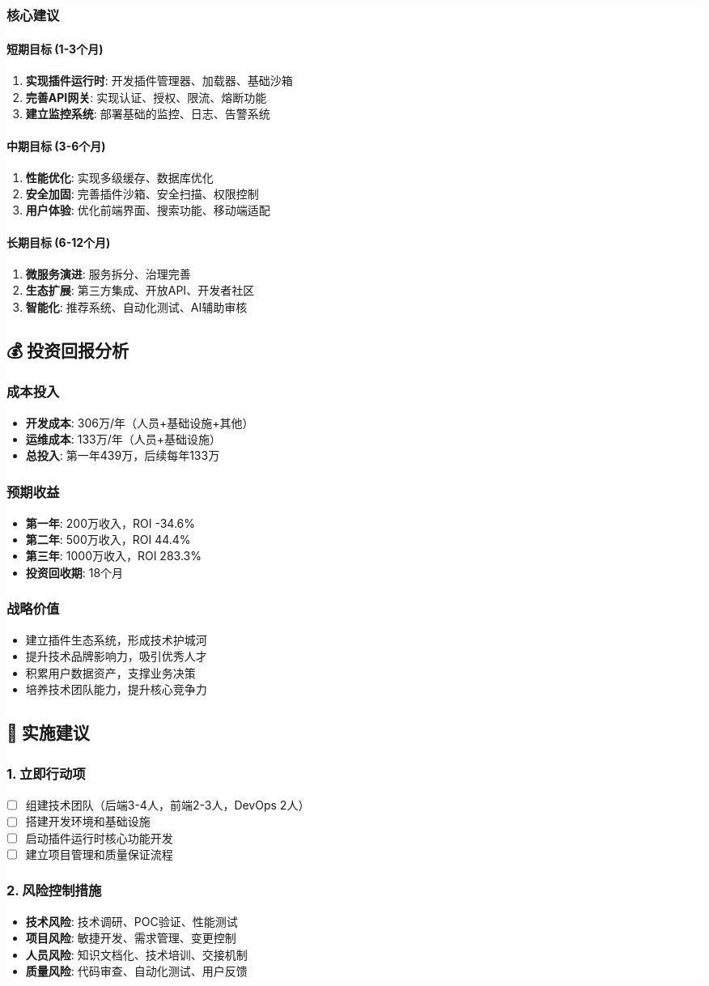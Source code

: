 ### 核心建议

#### 短期目标 (1-3个月)
1. **实现插件运行时**: 开发插件管理器、加载器、基础沙箱
2. **完善API网关**: 实现认证、授权、限流、熔断功能
3. **建立监控系统**: 部署基础的监控、日志、告警系统

#### 中期目标 (3-6个月)
1. **性能优化**: 实现多级缓存、数据库优化
2. **安全加固**: 完善插件沙箱、安全扫描、权限控制
3. **用户体验**: 优化前端界面、搜索功能、移动端适配

#### 长期目标 (6-12个月)
1. **微服务演进**: 服务拆分、治理完善
2. **生态扩展**: 第三方集成、开放API、开发者社区
3. **智能化**: 推荐系统、自动化测试、AI辅助审核

## 💰 投资回报分析

### 成本投入
- **开发成本**: 306万/年（人员+基础设施+其他）
- **运维成本**: 133万/年（人员+基础设施）
- **总投入**: 第一年439万，后续每年133万

### 预期收益
- **第一年**: 200万收入，ROI -34.6%
- **第二年**: 500万收入，ROI 44.4%
- **第三年**: 1000万收入，ROI 283.3%
- **投资回收期**: 18个月

### 战略价值
- 建立插件生态系统，形成技术护城河
- 提升技术品牌影响力，吸引优秀人才
- 积累用户数据资产，支撑业务决策
- 培养技术团队能力，提升核心竞争力

## 🚀 实施建议

### 1. 立即行动项
- [ ] 组建技术团队（后端3-4人，前端2-3人，DevOps 2人）
- [ ] 搭建开发环境和基础设施
- [ ] 启动插件运行时核心功能开发
- [ ] 建立项目管理和质量保证流程

### 2. 风险控制措施
- **技术风险**: 技术调研、POC验证、性能测试
- **项目风险**: 敏捷开发、需求管理、变更控制
- **人员风险**: 知识文档化、技术培训、交接机制
- **质量风险**: 代码审查、自动化测试、用户反馈
